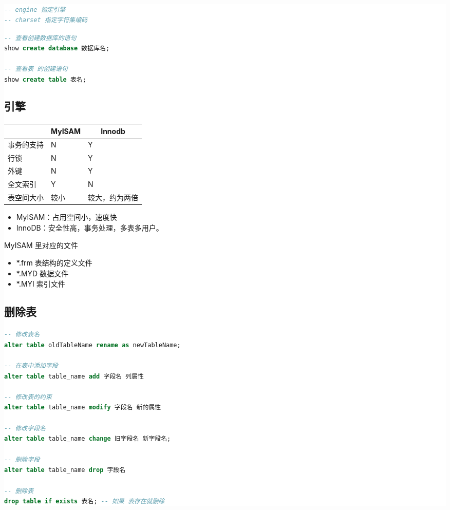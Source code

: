```sql
-- engine 指定引擎
-- charset 指定字符集编码
```

```sql
-- 查看创建数据库的语句
show create database 数据库名;

-- 查看表 的创建语句
show create table 表名;
```



## 引擎

|            | MyISAM | Innodb         |
| ---------- | ------ | -------------- |
| 事务的支持 | N      | Y              |
| 行锁       | N      | Y              |
| 外键       | N      | Y              |
| 全文索引   | Y      | N              |
| 表空间大小 | 较小   | 较大，约为两倍 |

- MyISAM：占用空间小，速度快
- InnoDB：安全性高，事务处理，多表多用户。

MyISAM 里对应的文件

- *.frm 表结构的定义文件
- *.MYD 数据文件
- *.MYI 索引文件

## 删除表

```sql
-- 修改表名
alter table oldTableName rename as newTableName;

-- 在表中添加字段
alter table table_name add 字段名 列属性

-- 修改表的约束
alter table table_name modify 字段名 新的属性

-- 修改字段名
alter table table_name change 旧字段名 新字段名;

-- 删除字段
alter table table_name drop 字段名

-- 删除表
drop table if exists 表名; -- 如果 表存在就删除
```
